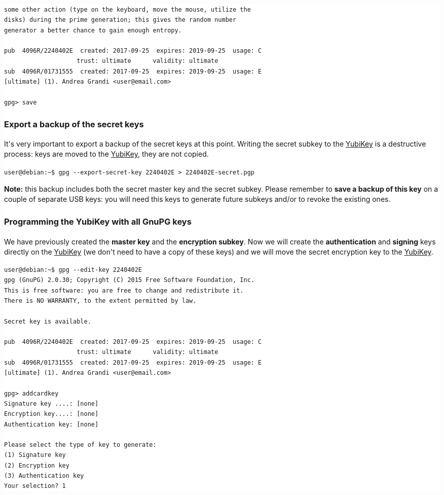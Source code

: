 ```text
some other action (type on the keyboard, move the mouse, utilize the
disks) during the prime generation; this gives the random number
generator a better chance to gain enough entropy.

pub  4096R/2240402E  created: 2017-09-25  expires: 2019-09-25  usage: C
                    trust: ultimate      validity: ultimate
sub  4096R/01731555  created: 2017-09-25  expires: 2019-09-25  usage: E
[ultimate] (1). Andrea Grandi <user@email.com>

gpg> save
```

### Export a backup of the secret keys

It's very important to export a backup of the secret keys at this point.
Writing the secret subkey to the [YubiKey](https://www.amazon.co.uk/Yubico-Y-158-YubiKey-4-Black/dp/B018Y1Q71M/ref=as_li_ss_tl?ie=UTF8&qid=1507054059&sr=8-1&keywords=yubico+4&linkCode=ll1&tag=andreagrandi-21&linkId=6da97357c6fe86ca94df918c172f6605) is a destructive process: keys are moved
to the [YubiKey](https://www.amazon.co.uk/Yubico-Y-158-YubiKey-4-Black/dp/B018Y1Q71M/ref=as_li_ss_tl?ie=UTF8&qid=1507054059&sr=8-1&keywords=yubico+4&linkCode=ll1&tag=andreagrandi-21&linkId=6da97357c6fe86ca94df918c172f6605), they are not copied.

```text
user@debian:~$ gpg --export-secret-key 2240402E > 2240402E-secret.pgp
```

**Note:** this backup includes both the secret master key and the secret subkey.
Please remember to **save a backup of this key** on a couple of separate USB keys: you will need
this keys to generate future subkeys and/or to revoke the existing ones.

###  Programming the YubiKey with all GnuPG keys

We have previously created the **master key** and the **encryption subkey**. Now we will
create the **authentication** and **signing** keys directly on the [YubiKey](https://www.amazon.co.uk/Yubico-Y-158-YubiKey-4-Black/dp/B018Y1Q71M/ref=as_li_ss_tl?ie=UTF8&qid=1507054059&sr=8-1&keywords=yubico+4&linkCode=ll1&tag=andreagrandi-21&linkId=6da97357c6fe86ca94df918c172f6605) (we don't
need to have a copy of these keys) and we will move the secret encryption key
to the [YubiKey](https://www.amazon.co.uk/Yubico-Y-158-YubiKey-4-Black/dp/B018Y1Q71M/ref=as_li_ss_tl?ie=UTF8&qid=1507054059&sr=8-1&keywords=yubico+4&linkCode=ll1&tag=andreagrandi-21&linkId=6da97357c6fe86ca94df918c172f6605).

```text
user@debian:~$ gpg --edit-key 2240402E
gpg (GnuPG) 2.0.30; Copyright (C) 2015 Free Software Foundation, Inc.
This is free software: you are free to change and redistribute it.
There is NO WARRANTY, to the extent permitted by law.

Secret key is available.

pub  4096R/2240402E  created: 2017-09-25  expires: 2019-09-25  usage: C
                    trust: ultimate      validity: ultimate
sub  4096R/01731555  created: 2017-09-25  expires: 2019-09-25  usage: E
[ultimate] (1). Andrea Grandi <user@email.com>

gpg> addcardkey
Signature key ....: [none]
Encryption key....: [none]
Authentication key: [none]

Please select the type of key to generate:
(1) Signature key
(2) Encryption key
(3) Authentication key
Your selection? 1

```